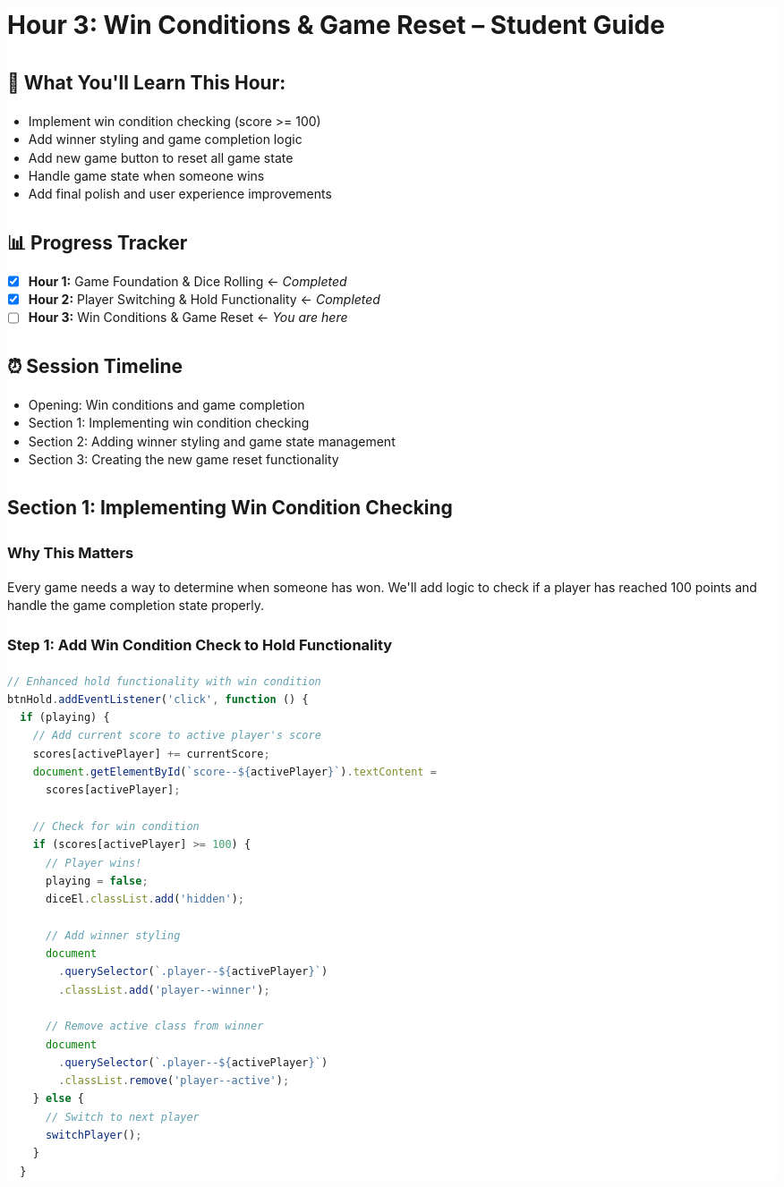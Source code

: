 # Hour 3: Win Conditions & Game Reset – Student Guide

## 🎯 What You'll Learn This Hour:

- Implement win condition checking (score >= 100)
- Add winner styling and game completion logic
- Add new game button to reset all game state
- Handle game state when someone wins
- Add final polish and user experience improvements

## 📊 Progress Tracker

- [x] **Hour 1:** Game Foundation & Dice Rolling ← _Completed_
- [x] **Hour 2:** Player Switching & Hold Functionality ← _Completed_
- [ ] **Hour 3:** Win Conditions & Game Reset ← _You are here_

## ⏰ Session Timeline

- Opening: Win conditions and game completion
- Section 1: Implementing win condition checking
- Section 2: Adding winner styling and game state management
- Section 3: Creating the new game reset functionality

## Section 1: Implementing Win Condition Checking

### Why This Matters

Every game needs a way to determine when someone has won. We'll add logic to check if a player has reached 100 points and handle the game completion state properly.

### Step 1: Add Win Condition Check to Hold Functionality

```javascript
// Enhanced hold functionality with win condition
btnHold.addEventListener('click', function () {
  if (playing) {
    // Add current score to active player's score
    scores[activePlayer] += currentScore;
    document.getElementById(`score--${activePlayer}`).textContent =
      scores[activePlayer];

    // Check for win condition
    if (scores[activePlayer] >= 100) {
      // Player wins!
      playing = false;
      diceEl.classList.add('hidden');

      // Add winner styling
      document
        .querySelector(`.player--${activePlayer}`)
        .classList.add('player--winner');

      // Remove active class from winner
      document
        .querySelector(`.player--${activePlayer}`)
        .classList.remove('player--active');
    } else {
      // Switch to next player
      switchPlayer();
    }
  }
```